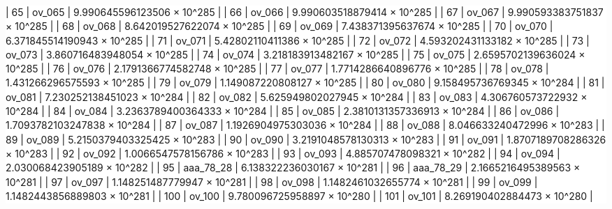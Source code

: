 | 65 | ov_065 | 9.990645596123506 × 10^285 |
| 66 | ov_066 | 9.990603518879414 × 10^285 |
| 67 | ov_067 | 9.990593383751837 × 10^285 |
| 68 | ov_068 | 8.642019527622074 × 10^285 |
| 69 | ov_069 | 7.438371395637674 × 10^285 |
| 70 | ov_070 | 6.371845514190943 × 10^285 |
| 71 | ov_071 | 5.42802110411386 × 10^285 |
| 72 | ov_072 | 4.593202431133182 × 10^285 |
| 73 | ov_073 | 3.860716483948054 × 10^285 |
| 74 | ov_074 | 3.218183913482167 × 10^285 |
| 75 | ov_075 | 2.6595702139636024 × 10^285 |
| 76 | ov_076 | 2.1791366774582748 × 10^285 |
| 77 | ov_077 | 1.7714286640896776 × 10^285 |
| 78 | ov_078 | 1.431266296575593 × 10^285 |
| 79 | ov_079 | 1.149087220808127 × 10^285 |
| 80 | ov_080 | 9.158495736769345 × 10^284 |
| 81 | ov_081 | 7.230252138451023 × 10^284 |
| 82 | ov_082 | 5.625949802027945 × 10^284 |
| 83 | ov_083 | 4.306760573722932 × 10^284 |
| 84 | ov_084 | 3.2363789400364333 × 10^284 |
| 85 | ov_085 | 2.3810131357336913 × 10^284 |
| 86 | ov_086 | 1.7093782103247838 × 10^284 |
| 87 | ov_087 | 1.1926904975303036 × 10^284 |
| 88 | ov_088 | 8.046633240472996 × 10^283 |
| 89 | ov_089 | 5.2150379403325425 × 10^283 |
| 90 | ov_090 | 3.2191048578130313 × 10^283 |
| 91 | ov_091 | 1.8707189708286326 × 10^283 |
| 92 | ov_092 | 1.0066547578156786 × 10^283 |
| 93 | ov_093 | 4.885707478098321 × 10^282 |
| 94 | ov_094 | 2.030068423905189 × 10^282 |
| 95 | aaa_78_28 | 6.138322236030167 × 10^281 |
| 96 | aaa_78_29 | 2.1665216495389563 × 10^281 |
| 97 | ov_097 | 1.148251487779947 × 10^281 |
| 98 | ov_098 | 1.1482461032655774 × 10^281 |
| 99 | ov_099 | 1.1482443856889803 × 10^281 |
| 100 | ov_100 | 9.780096725958897 × 10^280 |
| 101 | ov_101 | 8.269190402884473 × 10^280 |